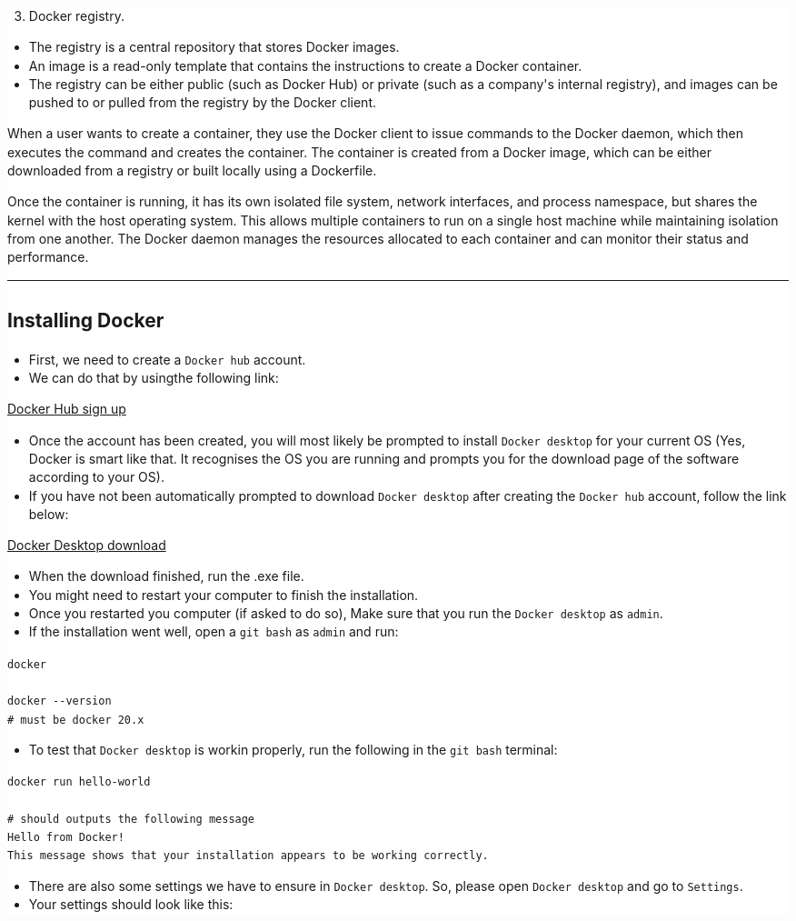 3. Docker registry. 
- The registry is a central repository that stores Docker images.
- An image is a read-only template that contains the instructions to create a Docker container. 
- The registry can be either public (such as Docker Hub) or private (such as a company's internal registry), and images can be pushed to or pulled from the registry by the Docker client.

When a user wants to create a container, they use the Docker client to issue commands to the Docker daemon, which then executes the command and creates the container. The container is created from a Docker image, which can be either downloaded from a registry or built locally using a Dockerfile.

Once the container is running, it has its own isolated file system, network interfaces, and process namespace, but shares the kernel with the host operating system. This allows multiple containers to run on a single host machine while maintaining isolation from one another. The Docker daemon manages the resources allocated to each container and can monitor their status and performance.

---
## Installing Docker
- First, we need to create a `Docker hub` account.
- We can do that by usingthe following link:

[Docker Hub sign up](https://hub.docker.com/signup)

- Once the account has been created, you will most likely be prompted to install `Docker desktop` for your current OS (Yes, Docker is smart like that. It recognises the OS you are running and prompts you for the download page of the software according to your OS).
- If you have not been automatically prompted to download `Docker desktop` after creating the `Docker hub` account, follow the link below:

[Docker Desktop download](https://www.docker.com/products/docker-desktop/)

- When the download finished, run the .exe file.
- You might need to restart your computer to finish the installation. 
- Once you restarted you computer (if asked to do so), Make sure that you run the `Docker desktop` as `admin`. 
- If the installation went well, open a `git bash` as `admin` and run:
```
docker

docker --version
# must be docker 20.x
```
- To test that `Docker desktop` is workin properly, run the following in the `git bash` terminal:
```
docker run hello-world

# should outputs the following message 
Hello from Docker!
This message shows that your installation appears to be working correctly.
```

- There are also some settings we have to ensure in `Docker desktop`. So, please open `Docker desktop` and go to `Settings`. 
- Your settings should look like this:
